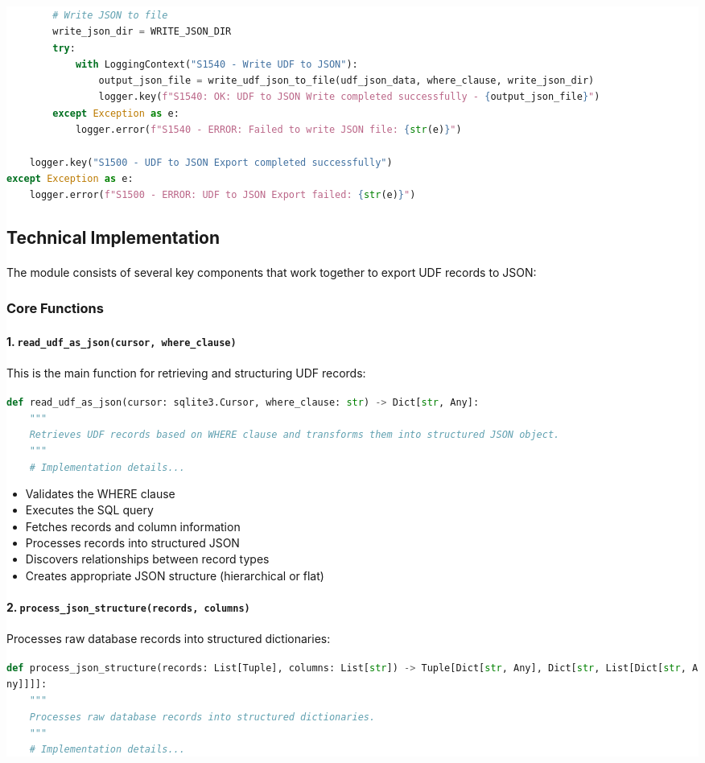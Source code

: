 ```python
        # Write JSON to file
        write_json_dir = WRITE_JSON_DIR
        try:
            with LoggingContext("S1540 - Write UDF to JSON"):
                output_json_file = write_udf_json_to_file(udf_json_data, where_clause, write_json_dir)
                logger.key(f"S1540: OK: UDF to JSON Write completed successfully - {output_json_file}")
        except Exception as e:
            logger.error(f"S1540 - ERROR: Failed to write JSON file: {str(e)}")
        
    logger.key("S1500 - UDF to JSON Export completed successfully")
except Exception as e:
    logger.error(f"S1500 - ERROR: UDF to JSON Export failed: {str(e)}")
```

## Technical Implementation

The module consists of several key components that work together to export UDF records to JSON:

### Core Functions

#### 1. `read_udf_as_json(cursor, where_clause)`

This is the main function for retrieving and structuring UDF records:

```python
def read_udf_as_json(cursor: sqlite3.Cursor, where_clause: str) -> Dict[str, Any]:
    """
    Retrieves UDF records based on WHERE clause and transforms them into structured JSON object.
    """
    # Implementation details...
```

- Validates the WHERE clause
- Executes the SQL query
- Fetches records and column information
- Processes records into structured JSON
- Discovers relationships between record types
- Creates appropriate JSON structure (hierarchical or flat)

#### 2. `process_json_structure(records, columns)`

Processes raw database records into structured dictionaries:

```python
def process_json_structure(records: List[Tuple], columns: List[str]) -> Tuple[Dict[str, Any], Dict[str, List[Dict[str, Any]]]]:
    """
    Processes raw database records into structured dictionaries.
    """
    # Implementation details...
```
